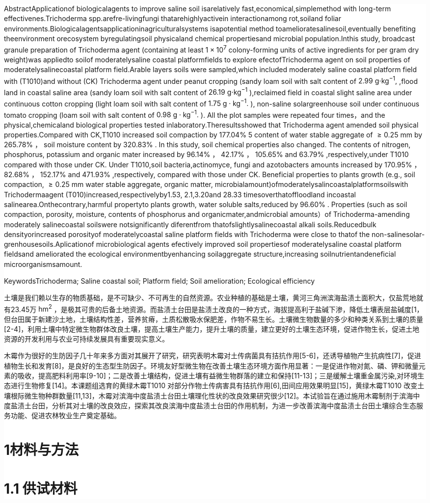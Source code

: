 AbstractApplicationof biologicalagents to improve saline soil isarelatively fast,economical,simplemethod with long-term effectivenes.Trichoderma spp.arefre-livingfungi thatarehighlyactivein interactionamong rot,soiland foliar environments.Biologicalagentsapplicationinagriculturalsystems isapotential method toamelioratesalinesoil,eventually benefiting theenvironment orecosystem byregulatingsoil physicaland chemical propertiesand microbial population.Inthis study, broadcast granule preparation of Trichoderma agent (containing at least $1 \times 1 0 ^ { 7 }$ colony-forming units of active ingredients for per gram dry weight)was appliedto soilof moderatelysaline coastal platformfields to explore efectofTrichoderma agent on soil properties of moderatelysalinecoastal platform field.Arable layers soils were sampled,which included moderately saline coastal platform field with (T1010)and without (CK) Trichoderma agent under peanut cropping (sandy loam soil with salt content of $2 . 9 9 ~ \mathrm { g { \cdot k g } ^ { - 1 } } ,$ ,flood land in coastal saline area (sandy loam soil with salt content of $2 6 . 1 9 ~ \mathrm { g { \cdot k g } ^ { - 1 } }$ ),reclaimed field in coastal slight saline area under continuous cotton cropping (light loam soil with salt content of $1 . 7 5 ~ \mathrm { g } { \cdot } \mathrm { k g } ^ { - 1 } .$ ), non-saline solargreenhouse soil under continuous tomato cropping (loam soil with salt content of $0 . 9 8 ~ \mathrm { g } { \cdot } \mathrm { k g } ^ { - 1 } .$ ). All the plot samples were repeated four times，and the physical,chemicaland biological properties tested inlaboratory.Theresultsshowed that Trichoderma agent amended soil physical properties.Compared with CK,T1010 increased soil compaction by $1 7 7 . 0 4 \%$ 5 content of water stable aggregate of $\geqslant 0 . 2 5 ~ \mathrm { m m }$ by $2 6 5 . 7 8 \%$ ， soil moisture content by $3 2 0 . 8 3 \%$ . In this study, soil chemical properties also changed. The contents of nitrogen, phosphorus, potassium and organic mater increased by $9 6 . 1 4 \%$ ， $4 2 . 1 7 \%$ ， $1 0 5 . 6 5 \%$ and $6 3 . 7 9 \%$ ,respectively,under T1010 compared with those under CK. Under T1010,soil bacteria,actinomyce, fungi and azotobacters amounts increased by $1 7 0 . 9 5 \%$ ， $8 2 . 6 8 \%$ ， $1 5 2 . 1 7 \%$ and $4 7 1 . 9 3 \%$ ,respectively, compared with those under CK. Beneficial properties to plants growth (e.g., soil compaction, $\geqslant 0 . 2 5 \ \mathrm { m m }$ water stable aggregate, organic matter, microbialamount)ofmoderatelysalincoastalplatformsoilswith Trichodermaagent (T010)increased,respectivelyby1.53, 2.1,3.20and 28.33 timesoverthatoffloodland incoastal salinearea.Onthecontrary,harmful propertyto plants growth, water soluble salts,reduced by $9 6 . 6 0 \%$ . Properties (such as soil compaction, porosity, moisture, contents of phosphorus and organicmater,andmicrobial amounts）of Trichoderma-amending moderately salinecoastal soilswere notsignificantly diferentfrom thatofslightlysalinecoastal alkali soils.Reducedbulk densityorincreased porosityof moderatelycoastal saline platform fields with Trichoderma were close to thatof the non-salinesolar-grenhousesoils.Aplicationof microbiological agents efectively improved soil propertiesof moderatelysaline coastal platform fieldsand ameliorated the ecological environmentbyenhancing soilaggregate structure,increasing soilnutrientandeneficial microorganismsamount.

KeywordsTrichoderma; Saline coastal soil; Platform field; Soil amelioration; Ecological efficiency

土壤是我们赖以生存的物质基础，是不可缺少、不可再生的自然资源。农业种植的基础是土壤，黄河三角洲滨海盐渍土面积大，仅盐荒地就有23.45万 $\mathrm { h m } ^ { 2 }$ ，是极其可贵的后备土地资源。而盐渍土台田是盐渍土改良的一种方式，海拔提高利于盐碱下渗，降低土壤表层盐碱度[1，但台田属于新建沙土地，土壤结构性差，营养贫瘠，土质松散吸水保肥差，作物不易生长。土壤微生物数量的多少和种类关系到土壤的质量[2-4]，利用土壤中特定微生物群体改良土壤，提高土壤生产能力，提升土壤的质量，建立更好的土壤生态环境，促进作物生长，促进土地资源的开发利用与农业可持续发展具有重要现实意义。

木霉作为很好的生防因子几十年来多方面对其展开了研究，研究表明木霉对土传病菌具有拮抗作用[5-6]，还诱导植物产生抗病性[7]，促进植物生长和发育[8]，是良好的生态型生防因子。环境友好型微生物在改善土壤生态环境方面作用显著：一是促进作物对氮、磷、钾和微量元素的吸收，提高肥料利用率[9-10]；二是改善土壤结构，促进土壤有益微生物群落的建立和保持[11-13]；三是缓解土壤重金属污染,对环境生态进行生物修复[14]。本课题组选育的黄绿木霉T1010 对部分作物土传病害具有拮抗作用[6],田间应用效果明显[15]，黄绿木霉T1010 改变土壤根际微生物种群数量[11,13]，木霉对滨海中度盐渍土台田土壤理化性状的改良效果研究很少[12]。本试验旨在通过施用木霉制剂于滨海中度盐渍土台田，分析其对土壤的改良效应，探索其改良滨海中度盐渍土台田的作用机制，为进一步改善滨海中度盐渍土台田土壤综合生态服务功能、促进农林牧业生产奠定基础。

# 1材料与方法

# 1.1 供试材料
